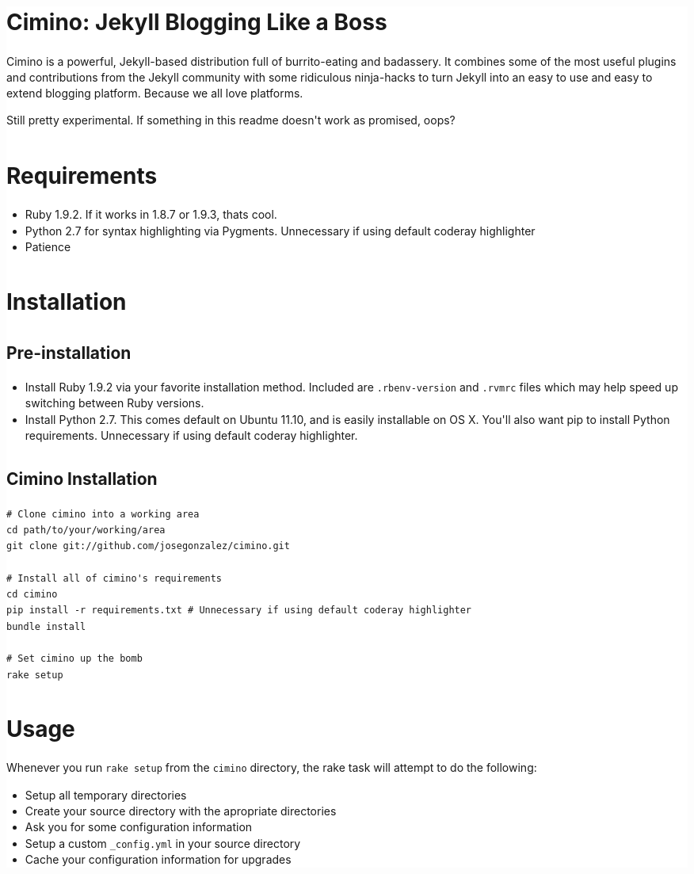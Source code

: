 # Cimino: Jekyll Blogging Like a Boss

Cimino is a powerful, Jekyll-based distribution full of burrito-eating and badassery. It combines some of the most useful plugins and contributions from the Jekyll community with some ridiculous ninja-hacks to turn Jekyll into an easy to use and easy to extend blogging platform. Because we all love platforms.

Still pretty experimental. If something in this readme doesn't work as promised, oops?

# Requirements

* Ruby 1.9.2. If it works in 1.8.7 or 1.9.3, thats cool.
* Python 2.7 for syntax highlighting via Pygments. Unnecessary if using default coderay highlighter
* Patience

# Installation

## Pre-installation

- Install Ruby 1.9.2 via your favorite installation method. Included are `.rbenv-version` and `.rvmrc` files which may help speed up switching between Ruby versions.
- Install Python 2.7. This comes default on Ubuntu 11.10, and is easily installable on OS X. You'll also want pip to install Python requirements. Unnecessary if using default coderay highlighter.

## Cimino Installation

	# Clone cimino into a working area
	cd path/to/your/working/area
	git clone git://github.com/josegonzalez/cimino.git

	# Install all of cimino's requirements
	cd cimino
    pip install -r requirements.txt # Unnecessary if using default coderay highlighter
    bundle install

    # Set cimino up the bomb
    rake setup

# Usage

Whenever you run `rake setup` from the `cimino` directory, the rake task will attempt to do the following:

- Setup all temporary directories
- Create your source directory with the apropriate directories
- Ask you for some configuration information
- Setup a custom `_config.yml` in your source directory
- Cache your configuration information for upgrades
